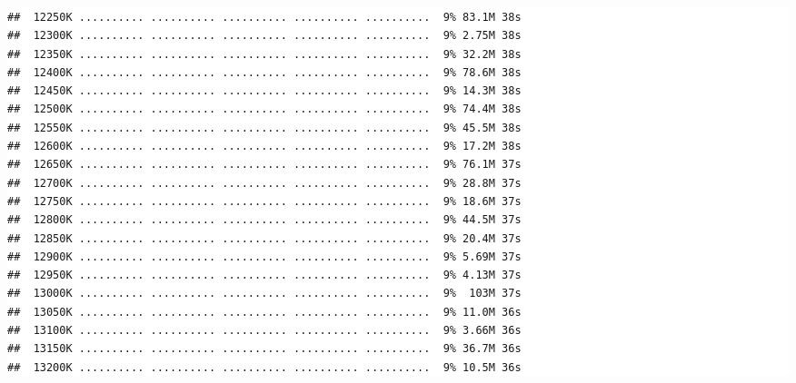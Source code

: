     ##  12250K .......... .......... .......... .......... ..........  9% 83.1M 38s
    ##  12300K .......... .......... .......... .......... ..........  9% 2.75M 38s
    ##  12350K .......... .......... .......... .......... ..........  9% 32.2M 38s
    ##  12400K .......... .......... .......... .......... ..........  9% 78.6M 38s
    ##  12450K .......... .......... .......... .......... ..........  9% 14.3M 38s
    ##  12500K .......... .......... .......... .......... ..........  9% 74.4M 38s
    ##  12550K .......... .......... .......... .......... ..........  9% 45.5M 38s
    ##  12600K .......... .......... .......... .......... ..........  9% 17.2M 38s
    ##  12650K .......... .......... .......... .......... ..........  9% 76.1M 37s
    ##  12700K .......... .......... .......... .......... ..........  9% 28.8M 37s
    ##  12750K .......... .......... .......... .......... ..........  9% 18.6M 37s
    ##  12800K .......... .......... .......... .......... ..........  9% 44.5M 37s
    ##  12850K .......... .......... .......... .......... ..........  9% 20.4M 37s
    ##  12900K .......... .......... .......... .......... ..........  9% 5.69M 37s
    ##  12950K .......... .......... .......... .......... ..........  9% 4.13M 37s
    ##  13000K .......... .......... .......... .......... ..........  9%  103M 37s
    ##  13050K .......... .......... .......... .......... ..........  9% 11.0M 36s
    ##  13100K .......... .......... .......... .......... ..........  9% 3.66M 36s
    ##  13150K .......... .......... .......... .......... ..........  9% 36.7M 36s
    ##  13200K .......... .......... .......... .......... ..........  9% 10.5M 36s